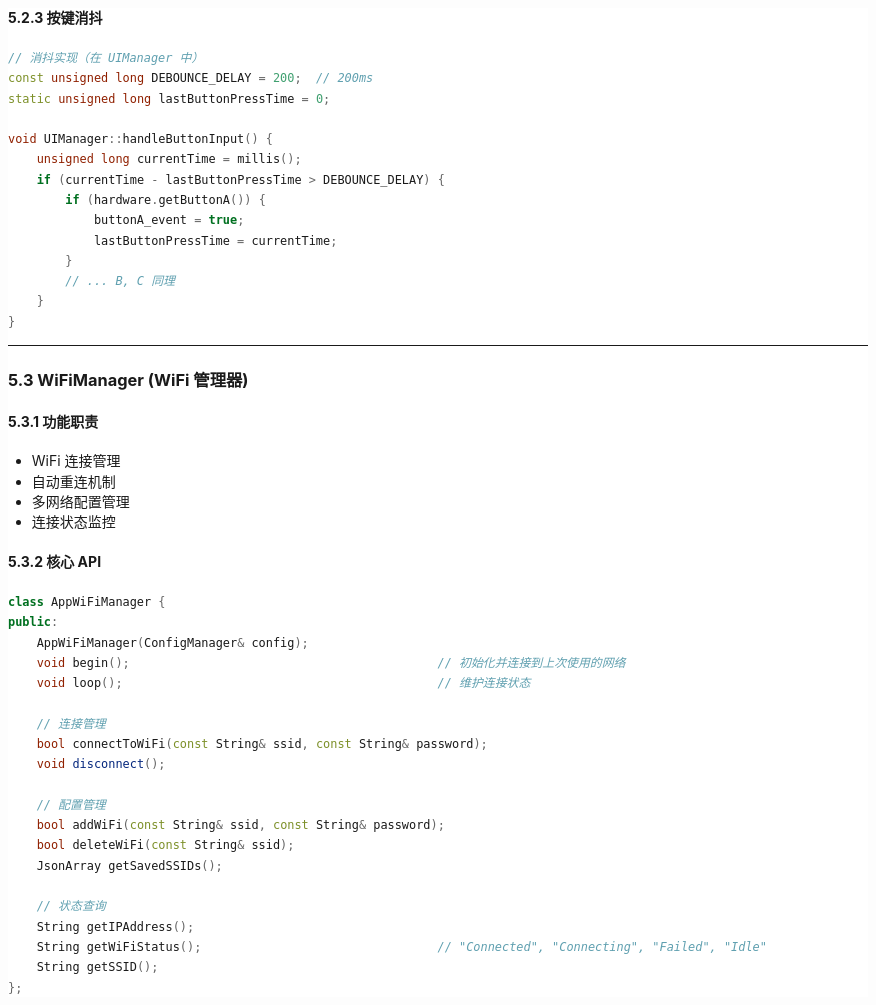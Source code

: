 #### 5.2.3 按键消抖

```cpp
// 消抖实现（在 UIManager 中）
const unsigned long DEBOUNCE_DELAY = 200;  // 200ms
static unsigned long lastButtonPressTime = 0;

void UIManager::handleButtonInput() {
    unsigned long currentTime = millis();
    if (currentTime - lastButtonPressTime > DEBOUNCE_DELAY) {
        if (hardware.getButtonA()) {
            buttonA_event = true;
            lastButtonPressTime = currentTime;
        }
        // ... B, C 同理
    }
}
```

---

### 5.3 WiFiManager (WiFi 管理器)

#### 5.3.1 功能职责

- WiFi 连接管理
- 自动重连机制
- 多网络配置管理
- 连接状态监控

#### 5.3.2 核心 API

```cpp
class AppWiFiManager {
public:
    AppWiFiManager(ConfigManager& config);
    void begin();                                           // 初始化并连接到上次使用的网络
    void loop();                                            // 维护连接状态
    
    // 连接管理
    bool connectToWiFi(const String& ssid, const String& password);
    void disconnect();
    
    // 配置管理
    bool addWiFi(const String& ssid, const String& password);
    bool deleteWiFi(const String& ssid);
    JsonArray getSavedSSIDs();
    
    // 状态查询
    String getIPAddress();
    String getWiFiStatus();                                 // "Connected", "Connecting", "Failed", "Idle"
    String getSSID();
};
```
